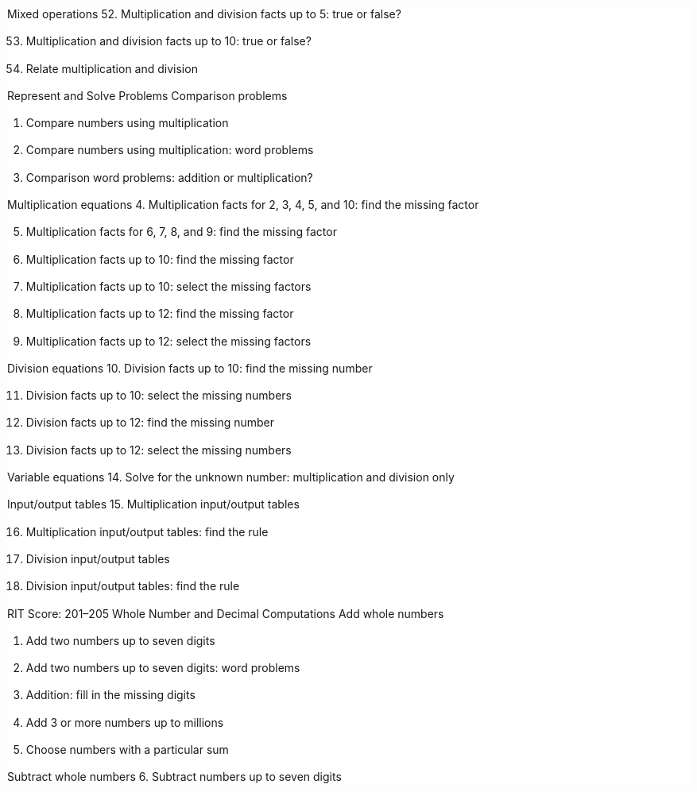 Mixed operations
52.	Multiplication and division facts up to 5: true or false? 
 
53.	Multiplication and division facts up to 10: true or false? 
 
54.	Relate multiplication and division 
 
Represent and Solve Problems
Comparison problems
1.	Compare numbers using multiplication 
 
2.	Compare numbers using multiplication: word problems 
 
3.	Comparison word problems: addition or multiplication? 
 
Multiplication equations
4.	Multiplication facts for 2, 3, 4, 5, and 10: find the missing factor 
 
5.	Multiplication facts for 6, 7, 8, and 9: find the missing factor 
 
6.	Multiplication facts up to 10: find the missing factor 
 
7.	Multiplication facts up to 10: select the missing factors 
 
8.	Multiplication facts up to 12: find the missing factor 
 
9.	Multiplication facts up to 12: select the missing factors 
 
Division equations
10.	Division facts up to 10: find the missing number 
 
11.	Division facts up to 10: select the missing numbers 
 
12.	Division facts up to 12: find the missing number 
 
13.	Division facts up to 12: select the missing numbers 
 
Variable equations
14.	Solve for the unknown number: multiplication and division only 
 
Input/output tables
15.	Multiplication input/output tables 
 
16.	Multiplication input/output tables: find the rule 
 
17.	Division input/output tables 
 
18.	Division input/output tables: find the rule 
 
RIT Score: 201–205
Whole Number and Decimal Computations
Add whole numbers
1.	Add two numbers up to seven digits 
 
2.	Add two numbers up to seven digits: word problems 
 
3.	Addition: fill in the missing digits 
 
4.	Add 3 or more numbers up to millions 
 
5.	Choose numbers with a particular sum 
 
Subtract whole numbers
6.	Subtract numbers up to seven digits 
 